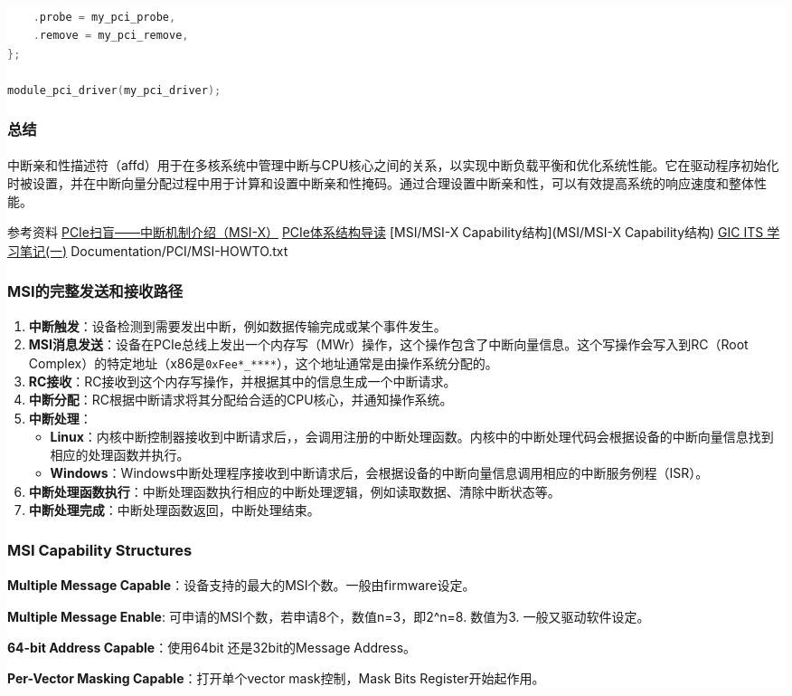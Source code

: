 ```c
    .probe = my_pci_probe,
    .remove = my_pci_remove,
};

module_pci_driver(my_pci_driver);
```

### 总结

中断亲和性描述符（affd）用于在多核系统中管理中断与CPU核心之间的关系，以实现中断负载平衡和优化系统性能。它在驱动程序初始化时被设置，并在中断向量分配过程中用于计算和设置中断亲和性掩码。通过合理设置中断亲和性，可以有效提高系统的响应速度和整体性能。



参考资料
[PCIe扫盲——中断机制介绍（MSI-X）](https://www.sohu.com/a/251201563_781333)
[PCIe体系结构导读](https://book.douban.com/subject/4728656/)
[MSI/MSI-X Capability结构](MSI/MSI-X Capability结构)
[GIC ITS 学习笔记(一)](https://blog.csdn.net/scarecrow_byr/article/details/49256813?utm_source=blogxgwz6)
Documentation/PCI/MSI-HOWTO.txt





### MSI的完整发送和接收路径

1. **中断触发**：设备检测到需要发出中断，例如数据传输完成或某个事件发生。
2. **MSI消息发送**：设备在PCIe总线上发出一个内存写（MWr）操作，这个操作包含了中断向量信息。这个写操作会写入到RC（Root Complex）的特定地址（x86是`0xFee*_****`），这个地址通常是由操作系统分配的。
3. **RC接收**：RC接收到这个内存写操作，并根据其中的信息生成一个中断请求。
4. **中断分配**：RC根据中断请求将其分配给合适的CPU核心，并通知操作系统。
5. **中断处理**：
   - **Linux**：内核中断控制器接收到中断请求后，，会调用注册的中断处理函数。内核中的中断处理代码会根据设备的中断向量信息找到相应的处理函数并执行。
   - **Windows**：Windows中断处理程序接收到中断请求后，会根据设备的中断向量信息调用相应的中断服务例程（ISR）。
6. **中断处理函数执行**：中断处理函数执行相应的中断处理逻辑，例如读取数据、清除中断状态等。
7. **中断处理完成**：中断处理函数返回，中断处理结束。



### MSI Capability Structures









**Multiple Message Capable**：设备支持的最大的MSI个数。一般由firmware设定。

**Multiple Message Enable**: 可申请的MSI个数，若申请8个，数值n=3，即2^n=8. 数值为3. 一般又驱动软件设定。

**64-bit Address Capable**：使用64bit 还是32bit的Message Address。

**Per-Vector Masking Capable**：打开单个vector mask控制，Mask Bits Register开始起作用。


